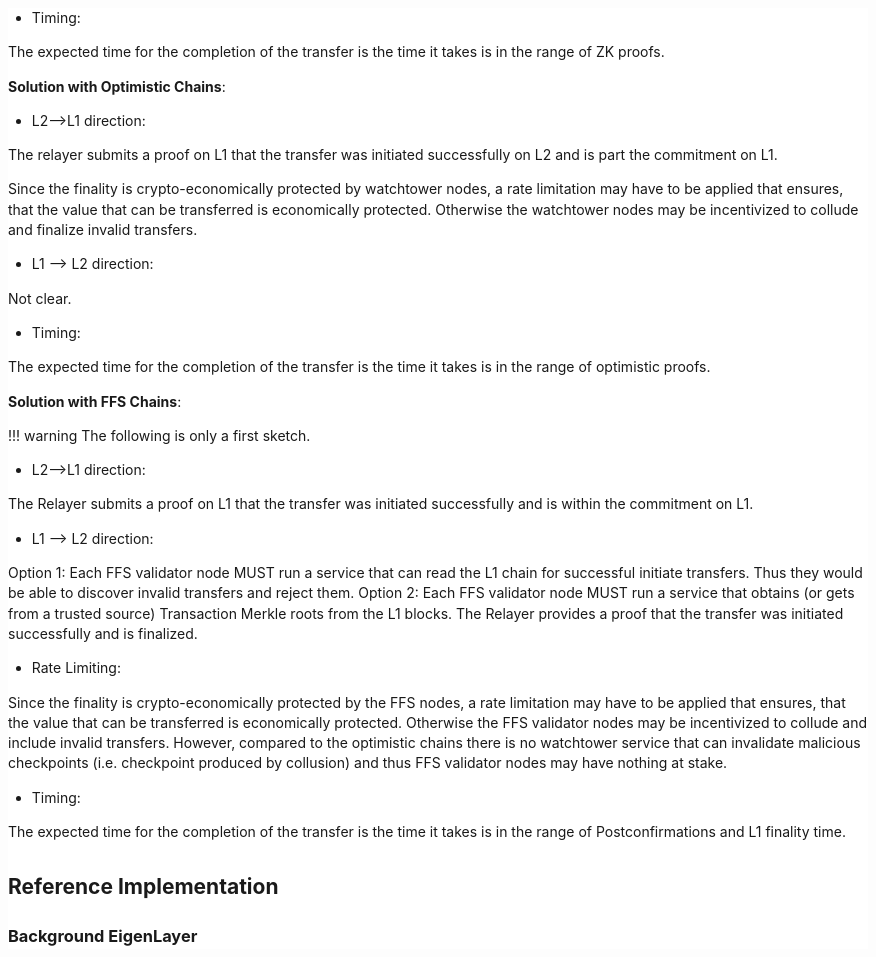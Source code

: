 - Timing:

The expected time for the completion of the transfer is the time it takes is in the range of ZK proofs.

**Solution with Optimistic Chains**:

- L2-->L1 direction:

The relayer submits a proof on L1 that the transfer was initiated successfully on L2 and is part the commitment on L1.

Since the finality is crypto-economically protected by watchtower nodes, a rate limitation may have to be applied that ensures, that the value that can be transferred is economically protected. Otherwise the watchtower nodes may be incentivized to collude and finalize invalid transfers.

- L1 --> L2 direction:

Not clear.

- Timing:

The expected time for the completion of the transfer is the time it takes is in the range of optimistic proofs.

**Solution with FFS Chains**:

!!! warning The following is only a first sketch.

- L2-->L1 direction:

The Relayer submits a proof on L1 that the transfer was initiated successfully and is within the commitment on L1.

- L1 --> L2 direction:

Option 1: Each FFS validator node MUST run a service that can read the L1 chain for successful initiate transfers. Thus they would be able to discover invalid transfers and reject them.
Option 2: Each FFS validator node MUST run a service that obtains (or gets from a trusted source) Transaction Merkle roots from the L1 blocks. The Relayer provides a proof that the transfer was initiated successfully and is finalized.

- Rate Limiting:

Since the finality is crypto-economically protected by the FFS nodes, a rate limitation may have to be applied that ensures, that the value that can be transferred is economically protected. Otherwise the FFS validator nodes may be incentivized to collude and include invalid transfers. However, compared to the optimistic chains there is no watchtower service that can invalidate malicious checkpoints (i.e. checkpoint produced by collusion) and thus FFS validator nodes may have nothing at stake.

- Timing:

The expected time for the completion of the transfer is the time it takes is in the range of Postconfirmations and L1 finality time.

## Reference Implementation

### Background EigenLayer
